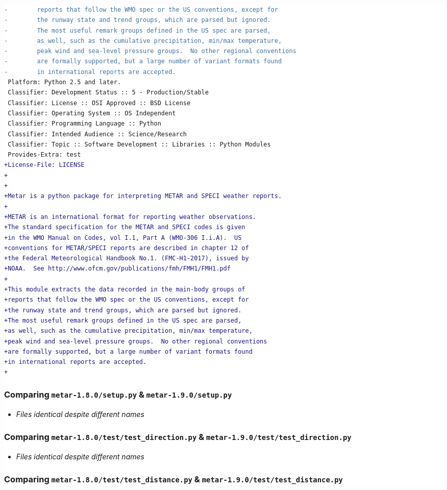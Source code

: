 ```diff
-        reports that follow the WMO spec or the US conventions, except for
-        the runway state and trend groups, which are parsed but ignored.
-        The most useful remark groups defined in the US spec are parsed,
-        as well, such as the cumulative precipitation, min/max temperature,
-        peak wind and sea-level pressure groups.  No other regional conventions
-        are formally supported, but a large number of variant formats found
-        in international reports are accepted.
 Platform: Python 2.5 and later.
 Classifier: Development Status :: 5 - Production/Stable
 Classifier: License :: OSI Approved :: BSD License
 Classifier: Operating System :: OS Independent
 Classifier: Programming Language :: Python
 Classifier: Intended Audience :: Science/Research
 Classifier: Topic :: Software Development :: Libraries :: Python Modules
 Provides-Extra: test
+License-File: LICENSE
+
+
+Metar is a python package for interpreting METAR and SPECI weather reports.
+
+METAR is an international format for reporting weather observations.
+The standard specification for the METAR and SPECI codes is given
+in the WMO Manual on Codes, vol I.1, Part A (WMO-306 I.i.A).  US
+conventions for METAR/SPECI reports are described in chapter 12 of
+the Federal Meteorological Handbook No.1. (FMC-H1-2017), issued by
+NOAA.  See http://www.ofcm.gov/publications/fmh/FMH1/FMH1.pdf
+
+This module extracts the data recorded in the main-body groups of
+reports that follow the WMO spec or the US conventions, except for
+the runway state and trend groups, which are parsed but ignored.
+The most useful remark groups defined in the US spec are parsed,
+as well, such as the cumulative precipitation, min/max temperature,
+peak wind and sea-level pressure groups.  No other regional conventions
+are formally supported, but a large number of variant formats found
+in international reports are accepted.
+
```

### Comparing `metar-1.8.0/setup.py` & `metar-1.9.0/setup.py`

 * *Files identical despite different names*

### Comparing `metar-1.8.0/test/test_direction.py` & `metar-1.9.0/test/test_direction.py`

 * *Files identical despite different names*

### Comparing `metar-1.8.0/test/test_distance.py` & `metar-1.9.0/test/test_distance.py`
